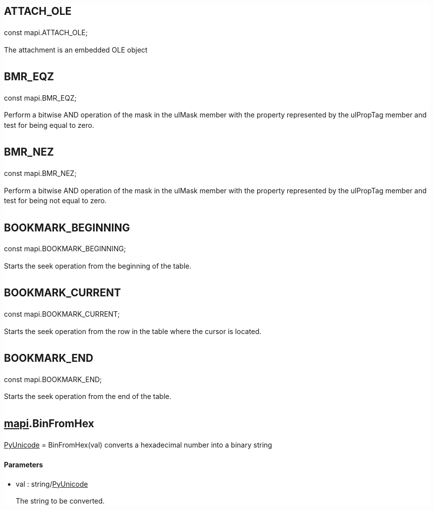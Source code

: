 
## ATTACH\_OLE

const mapi\.ATTACH\_OLE;

The attachment is an embedded OLE object


## BMR\_EQZ

const mapi\.BMR\_EQZ;

Perform a bitwise AND operation of the mask in the ulMask member with the property represented by the ulPropTag member and test for being equal to zero\.


## BMR\_NEZ

const mapi\.BMR\_NEZ;

Perform a bitwise AND operation of the mask in the ulMask member with the property represented by the ulPropTag member and test for being not equal to zero\.


## BOOKMARK\_BEGINNING

const mapi\.BOOKMARK\_BEGINNING;

Starts the seek operation from the beginning of the table\.


## BOOKMARK\_CURRENT

const mapi\.BOOKMARK\_CURRENT;

Starts the seek operation from the row in the table where the cursor is located\.


## BOOKMARK\_END

const mapi\.BOOKMARK\_END;

Starts the seek operation from the end of the table\.


## [mapi](mapi.md#mapi)\.BinFromHex

[PyUnicode](PyUnicode.md) = BinFromHex\(val\)
converts a hexadecimal number into a binary string

#### Parameters

  - val : string/[PyUnicode](PyUnicode.md)

    The string to be converted\.
